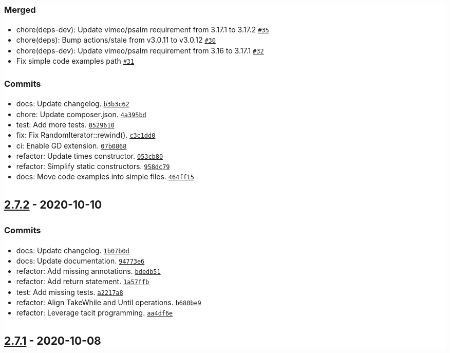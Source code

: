 ### Merged

- chore(deps-dev): Update vimeo/psalm requirement from 3.17.1 to 3.17.2 [`#35`](https://github.com/loophp/collection/pull/35)
- chore(deps): Bump actions/stale from v3.0.11 to v3.0.12 [`#30`](https://github.com/loophp/collection/pull/30)
- chore(deps-dev): Update vimeo/psalm requirement from 3.16 to 3.17.1 [`#32`](https://github.com/loophp/collection/pull/32)
- Fix simple code examples path [`#31`](https://github.com/loophp/collection/pull/31)

### Commits

- docs: Update changelog. [`b3b3c62`](https://github.com/loophp/collection/commit/b3b3c62f2200607b8075780d0694a3311dcb12dc)
- chore: Update composer.json. [`4a395bd`](https://github.com/loophp/collection/commit/4a395bd8efc1c0540e28324807059c8d9c0b5156)
- test: Add more tests. [`0529610`](https://github.com/loophp/collection/commit/052961065386659ad47926983626376729fdbe2b)
- fix: Fix RandomIterator::rewind(). [`c3c1dd0`](https://github.com/loophp/collection/commit/c3c1dd08b00449a26ad7a43c93ba5b7687bda25f)
- ci: Enable GD extension. [`07b0868`](https://github.com/loophp/collection/commit/07b086817de380061c7828e734d57e4eca557362)
- refactor: Update times constructor. [`053cb80`](https://github.com/loophp/collection/commit/053cb80e036f5037dc72aec567de1aa0aaea2fcf)
- refactor: Simplify static constructors. [`958dc79`](https://github.com/loophp/collection/commit/958dc79048de4e15dba70463841ecd080b262ede)
- docs: Move code examples into simple files. [`464ff15`](https://github.com/loophp/collection/commit/464ff1504b193dc94aaf9e31e2cf3f257d853012)

## [2.7.2](https://github.com/loophp/collection/compare/2.7.1...2.7.2) - 2020-10-10

### Commits

- docs: Update changelog. [`1b07b0d`](https://github.com/loophp/collection/commit/1b07b0dd970370cdf8e4bf57424544d50dc60eb9)
- docs: Update documentation. [`94773e6`](https://github.com/loophp/collection/commit/94773e68c080e8a52f1038e29751753c3a849652)
- refactor: Add missing annotations. [`bdedb51`](https://github.com/loophp/collection/commit/bdedb51f91547117ff1069dffdc2686bba18b5f0)
- refactor: Add return statement. [`1a57ffb`](https://github.com/loophp/collection/commit/1a57ffb6a9589a7da0811ae7d24955252c7635df)
- test: Add missing tests. [`a2217a8`](https://github.com/loophp/collection/commit/a2217a8dba01e72354bec7738a98e76dcc22d7d6)
- refactor: Align TakeWhile and Until operations. [`b680be9`](https://github.com/loophp/collection/commit/b680be963a113a554efe293c771cc74b52912065)
- refactor: Leverage tacit programming. [`aa4df6e`](https://github.com/loophp/collection/commit/aa4df6e545216d72e5cf8ae3c8739bdc12000da3)

## [2.7.1](https://github.com/loophp/collection/compare/2.7.0...2.7.1) - 2020-10-08
